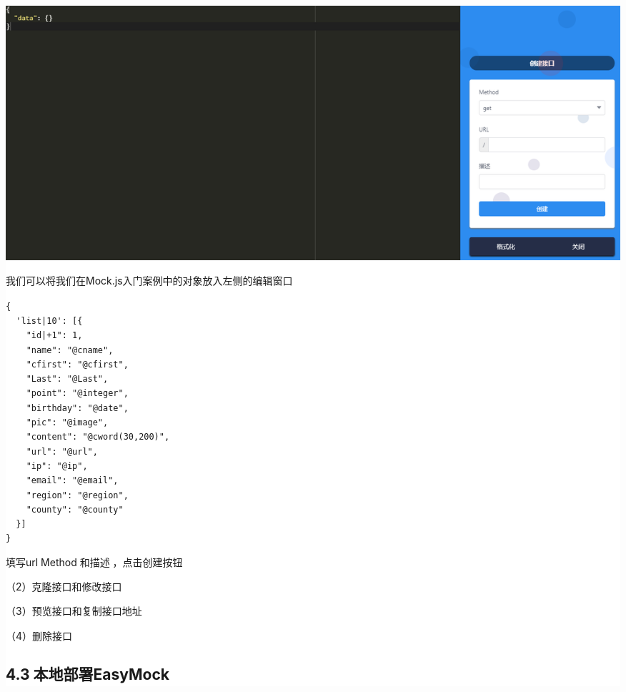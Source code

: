![](image/2-8.png)

我们可以将我们在Mock.js入门案例中的对象放入左侧的编辑窗口

```
{
  'list|10': [{
    "id|+1": 1,
    "name": "@cname",
    "cfirst": "@cfirst",
    "Last": "@Last",
    "point": "@integer",
    "birthday": "@date",
    "pic": "@image",
    "content": "@cword(30,200)",
    "url": "@url",
    "ip": "@ip",
    "email": "@email",
    "region": "@region",
    "county": "@county"
  }]
}
```

填写url   Method  和描述 ，点击创建按钮

（2）克隆接口和修改接口



（3）预览接口和复制接口地址



（4）删除接口



## 4.3 本地部署EasyMock 
